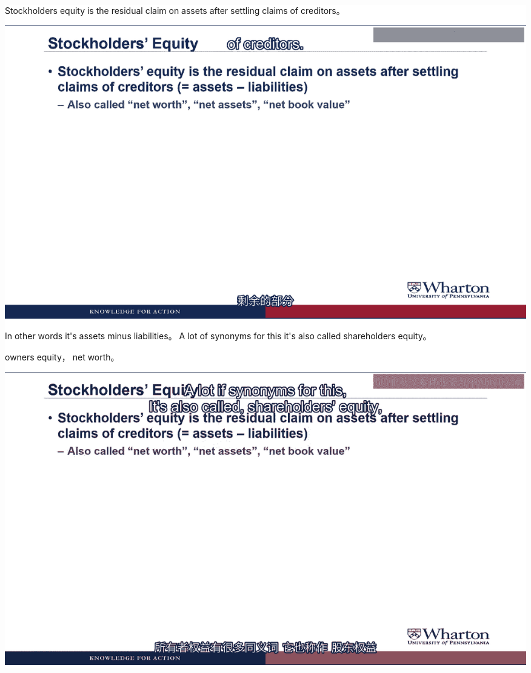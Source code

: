 Stockholders equity is the residual claim on assets after settling claims of creditors。

![](img/e854ebcf1664ec00e3badc7a0c083694_263.png)

In other words it's assets minus liabilities。 A lot of synonyms for this it's also called shareholders equity。

owners equity， net worth。

![](img/e854ebcf1664ec00e3badc7a0c083694_265.png)
